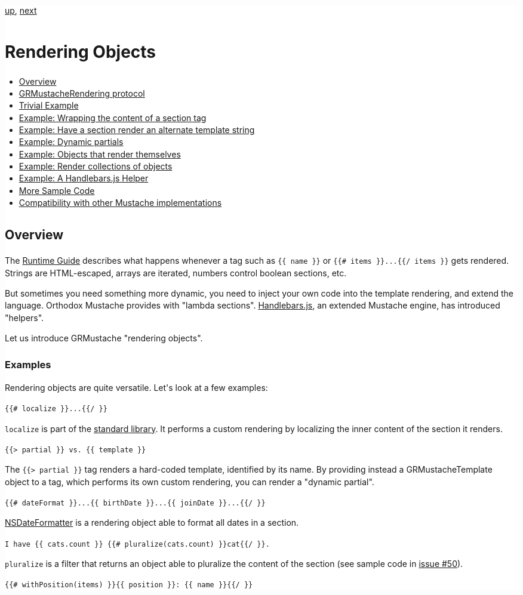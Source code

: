 [up](../../../../GRMustache#documentation), [next](delegate.md)

Rendering Objects
=================

- [Overview](#overview)
- [GRMustacheRendering protocol](#grmustacherendering-protocol)
- [Trivial Example](#trivial-example)
- [Example: Wrapping the content of a section tag](#example-wrapping-the-content-of-a-section-tag)
- [Example: Have a section render an alternate template string](#example-have-a-section-render-an-alternate-template-string)
- [Example: Dynamic partials](#example-dynamic-partials)
- [Example: Objects that render themselves](#example-objects-that-render-themselves)
- [Example: Render collections of objects](#example-render-collections-of-objects)
- [Example: A Handlebars.js Helper](#example-a-handlebarsjs-helper)
- [More Sample Code](#more-sample-code)
- [Compatibility with other Mustache implementations](#compatibility-with-other-mustache-implementations)


Overview
--------

The [Runtime Guide](runtime.md) describes what happens whenever a tag such as `{{ name }}` or `{{# items }}...{{/ items }}` gets rendered. Strings are HTML-escaped, arrays are iterated, numbers control boolean sections, etc.

But sometimes you need something more dynamic, you need to inject your own code into the template rendering, and extend the language. Orthodox Mustache provides with "lambda sections". [Handlebars.js](http://handlebarsjs.com), an extended Mustache engine, has introduced "helpers".

Let us introduce GRMustache "rendering objects".

### Examples

Rendering objects are quite versatile. Let's look at a few examples:

    {{# localize }}...{{/ }}

`localize` is part of the [standard library](standard_library.md#localize). It performs a custom rendering by localizing the inner content of the section it renders.

    {{> partial }} vs. {{ template }}

The `{{> partial }}` tag renders a hard-coded template, identified by its name. By providing instead a GRMustacheTemplate object to a tag, which performs its own custom rendering, you can render a "dynamic partial".

    {{# dateFormat }}...{{ birthDate }}...{{ joinDate }}...{{/ }}

[NSDateFormatter](NSFormatter.md) is a rendering object able to format all dates in a section.

    I have {{ cats.count }} {{# pluralize(cats.count) }}cat{{/ }}.

`pluralize` is a filter that returns an object able to pluralize the content of the section (see sample code in [issue #50](https://github.com/groue/GRMustache/issues/50#issuecomment-16197912)).

    {{# withPosition(items) }}{{ position }}: {{ name }}{{/ }}
